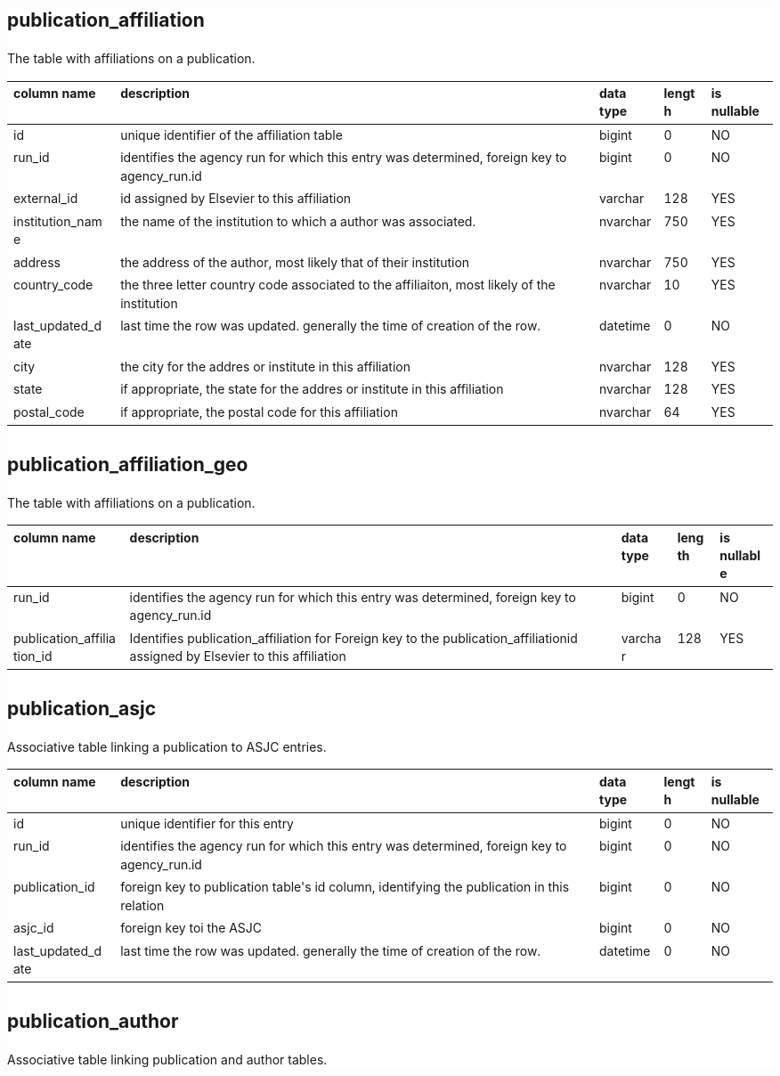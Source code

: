 
## publication_affiliation
The table with affiliations on a publication.


|column name|description|data type|length|is nullable|
|:---|:---|:---|:---|:---|
|id|unique identifier of the affiliation table|bigint|0|NO|
|run_id|identifies the agency run for which this entry was determined, foreign key to agency_run.id|bigint|0|NO|
|external_id|id assigned by Elsevier to this affiliation|varchar|128|YES|
|institution_name|the name of the institution to which a author was associated.|nvarchar|750|YES|
|address|the address of the author, most likely that of their institution|nvarchar|750|YES|
|country_code|the three letter country code associated to the affiliaiton, most likely of the institution|nvarchar|10|YES|
|last_updated_date|last time the row was updated. generally the time of creation of the row.|datetime|0|NO|
|city|the city for the addres or institute in this affiliation|nvarchar|128|YES|
|state|if appropriate, the state for the addres or institute in this affiliation|nvarchar|128|YES|
|postal_code|if appropriate, the postal code for this affiliation|nvarchar|64|YES|

## publication_affiliation_geo
The table with affiliations on a publication.


|column name|description|data type|length|is nullable|
|:---|:---|:---|:---|:---|
|run_id|identifies the agency run for which this entry was determined, foreign key to agency_run.id|bigint|0|NO|
|publication_affiliation_id|Identifies publication_affiliation for Foreign key to the publication_affiliationid assigned by Elsevier to this affiliation|varchar|128|YES|


## publication_asjc
Associative table linking a publication to ASJC entries.


|column name|description|data type|length|is nullable|
|:---|:---|:---|:---|:---|
|id|unique identifier for this entry|bigint|0|NO|
|run_id|identifies the agency run for which this entry was determined, foreign key to agency_run.id|bigint|0|NO|
|publication_id|foreign key to publication table's id column, identifying the publication in this relation|bigint|0|NO|
|asjc_id|foreign key toi the ASJC|bigint|0|NO|
|last_updated_date|last time the row was updated. generally the time of creation of the row.|datetime|0|NO|


## publication_author
Associative table linking publication and author tables.
